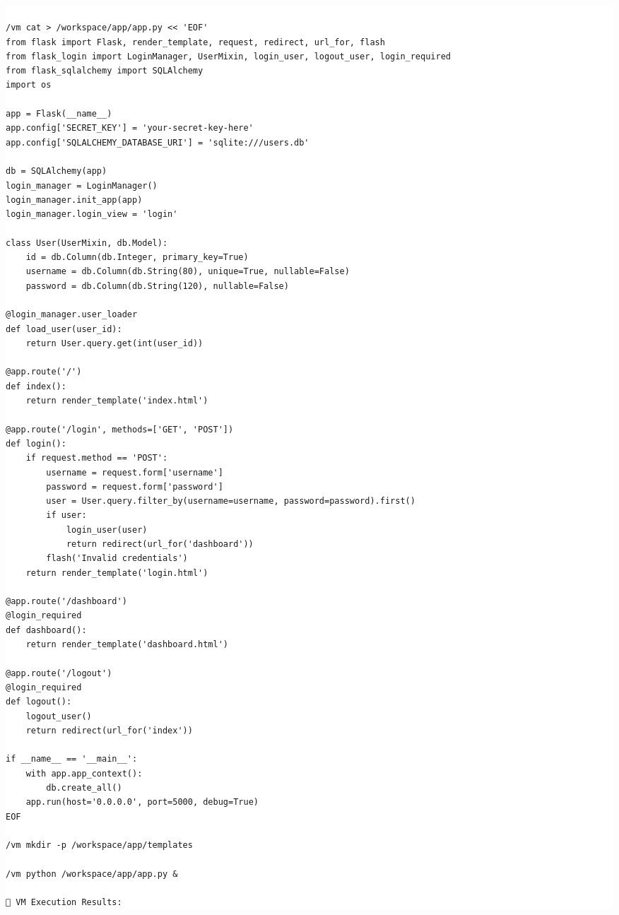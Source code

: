 ```

/vm cat > /workspace/app/app.py << 'EOF'
from flask import Flask, render_template, request, redirect, url_for, flash
from flask_login import LoginManager, UserMixin, login_user, logout_user, login_required
from flask_sqlalchemy import SQLAlchemy
import os

app = Flask(__name__)
app.config['SECRET_KEY'] = 'your-secret-key-here'
app.config['SQLALCHEMY_DATABASE_URI'] = 'sqlite:///users.db'

db = SQLAlchemy(app)
login_manager = LoginManager()
login_manager.init_app(app)
login_manager.login_view = 'login'

class User(UserMixin, db.Model):
    id = db.Column(db.Integer, primary_key=True)
    username = db.Column(db.String(80), unique=True, nullable=False)
    password = db.Column(db.String(120), nullable=False)

@login_manager.user_loader
def load_user(user_id):
    return User.query.get(int(user_id))

@app.route('/')
def index():
    return render_template('index.html')

@app.route('/login', methods=['GET', 'POST'])
def login():
    if request.method == 'POST':
        username = request.form['username']
        password = request.form['password']
        user = User.query.filter_by(username=username, password=password).first()
        if user:
            login_user(user)
            return redirect(url_for('dashboard'))
        flash('Invalid credentials')
    return render_template('login.html')

@app.route('/dashboard')
@login_required
def dashboard():
    return render_template('dashboard.html')

@app.route('/logout')
@login_required
def logout():
    logout_user()
    return redirect(url_for('index'))

if __name__ == '__main__':
    with app.app_context():
        db.create_all()
    app.run(host='0.0.0.0', port=5000, debug=True)
EOF

/vm mkdir -p /workspace/app/templates

/vm python /workspace/app/app.py &

🔧 VM Execution Results:
```